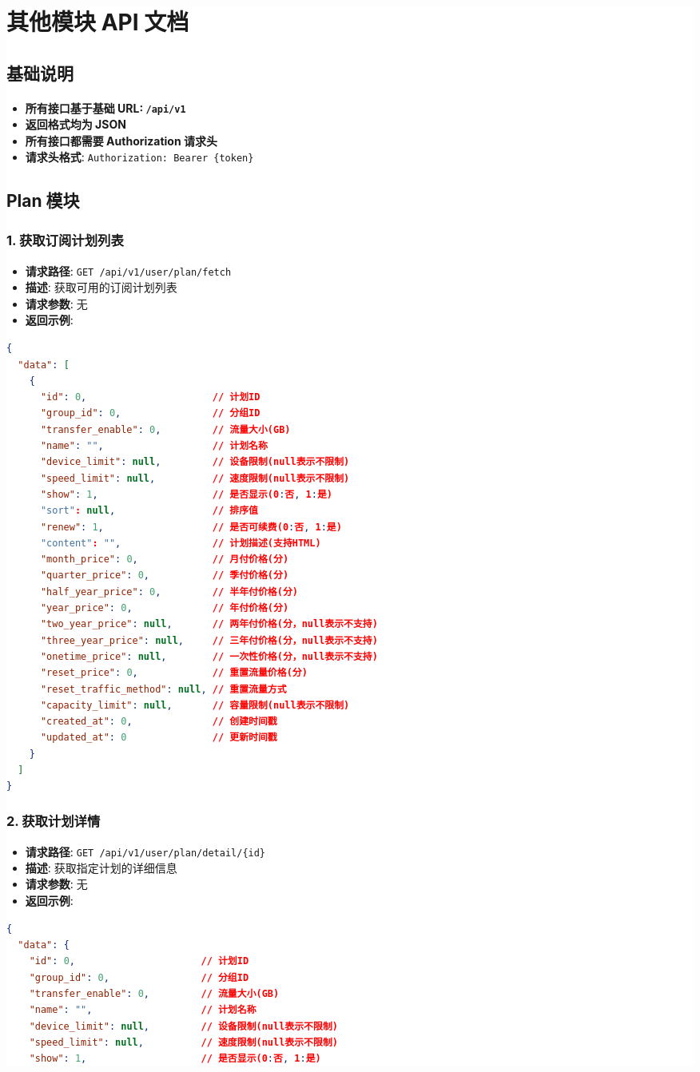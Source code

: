# 其他模块 API 文档

## 基础说明
- **所有接口基于基础 URL: `/api/v1`**
- **返回格式均为 JSON**
- **所有接口都需要 Authorization 请求头**
- **请求头格式**: `Authorization: Bearer {token}`

## Plan 模块

### 1. 获取订阅计划列表
- **请求路径**: `GET /api/v1/user/plan/fetch`
- **描述**: 获取可用的订阅计划列表
- **请求参数**: 无
- **返回示例**:
```json
{
  "data": [
    {
      "id": 0,                      // 计划ID
      "group_id": 0,                // 分组ID
      "transfer_enable": 0,         // 流量大小(GB)
      "name": "",                   // 计划名称
      "device_limit": null,         // 设备限制(null表示不限制)
      "speed_limit": null,          // 速度限制(null表示不限制)
      "show": 1,                    // 是否显示(0:否, 1:是)
      "sort": null,                 // 排序值
      "renew": 1,                   // 是否可续费(0:否, 1:是)
      "content": "",                // 计划描述(支持HTML)
      "month_price": 0,             // 月付价格(分)
      "quarter_price": 0,           // 季付价格(分)
      "half_year_price": 0,         // 半年付价格(分)
      "year_price": 0,              // 年付价格(分)
      "two_year_price": null,       // 两年付价格(分，null表示不支持)
      "three_year_price": null,     // 三年付价格(分，null表示不支持)
      "onetime_price": null,        // 一次性价格(分，null表示不支持)
      "reset_price": 0,             // 重置流量价格(分)
      "reset_traffic_method": null, // 重置流量方式
      "capacity_limit": null,       // 容量限制(null表示不限制)
      "created_at": 0,              // 创建时间戳
      "updated_at": 0               // 更新时间戳
    }
  ]
}
```

### 2. 获取计划详情
- **请求路径**: `GET /api/v1/user/plan/detail/{id}`
- **描述**: 获取指定计划的详细信息
- **请求参数**: 无
- **返回示例**:
```json
{
  "data": {
    "id": 0,                      // 计划ID
    "group_id": 0,                // 分组ID
    "transfer_enable": 0,         // 流量大小(GB)
    "name": "",                   // 计划名称
    "device_limit": null,         // 设备限制(null表示不限制)
    "speed_limit": null,          // 速度限制(null表示不限制)
    "show": 1,                    // 是否显示(0:否, 1:是)
```